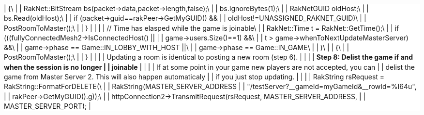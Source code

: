 | {\                                                                       |
| RakNet::BitStream bs(packet-&gt;data,packet-&gt;length,false);\          |
| bs.IgnoreBytes(1);\                                                      |
| RakNetGUID oldHost;\                                                     |
| bs.Read(oldHost);\                                                       |
| if (packet-&gt;guid==rakPeer-&gt;GetMyGUID() &&                          |
| oldHost!=UNASSIGNED\_RAKNET\_GUID)\                                      |
| PostRoomToMaster();\                                                     |
| }                                                                        |
|                                                                          |
| // Time has elasped while the game is joinable\                          |
| RakNet::Time t = RakNet::GetTime();\                                     |
| if (((fullyConnectedMesh2-&gt;IsConnectedHost() ||                       |
| game-&gt;users.Size()==1) &&\                                            |
| t &gt; game-&gt;whenToNextUpdateMasterServer) &&\                        |
| game-&gt;phase == Game::IN\_LOBBY\_WITH\_HOST ||\                        |
| game-&gt;phase == Game::IN\_GAME\                                        |
| )\                                                                       |
| {\                                                                       |
| PostRoomToMaster();\                                                     |
| }                                                                        |
|                                                                          |
| Updating a room is identical to posting a new room (step 6).             |
|                                                                          |
| **Step 8: Delist the game if and when the session is no longer           |
| joinable**                                                               |
|                                                                          |
| If at some point in your game new players are not accepted, you can      |
| delist the game from Master Server 2. This will also happen automaticaly |
| if you just stop updating.                                               |
|                                                                          |
| RakString rsRequest = RakString::FormatForDELETE(\                       |
| RakString(MASTER\_SERVER\_ADDRESS                                        |
| "/testServer?\_\_gameId=myGameId&\_\_rowId=%I64u",                       |
| rakPeer-&gt;GetMyGUID().g));\                                            |
| httpConnection2-&gt;TransmitRequest(rsRequest, MASTER\_SERVER\_ADDRESS,  |
| MASTER\_SERVER\_PORT);                                                   |